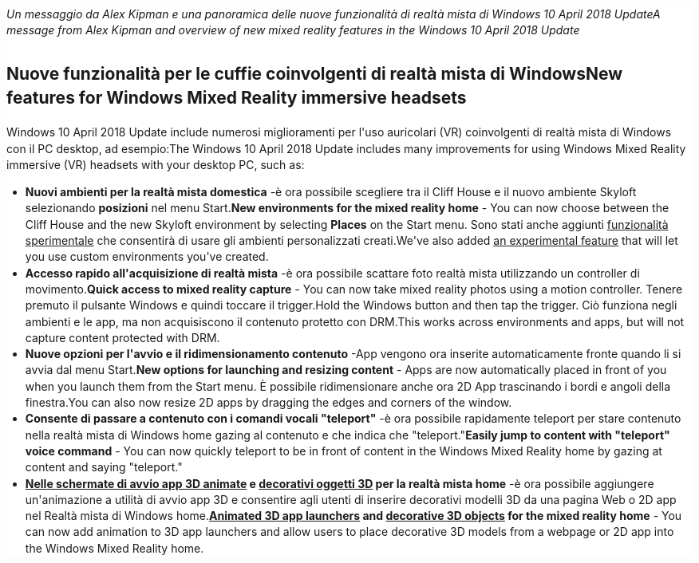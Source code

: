 <span data-ttu-id="7f1d3-110">*Un messaggio da Alex Kipman e una panoramica delle nuove funzionalità di realtà mista di Windows 10 April 2018 Update*</span><span class="sxs-lookup"><span data-stu-id="7f1d3-110">*A message from Alex Kipman and overview of new mixed reality features in the Windows 10 April 2018 Update*</span></span>

## <a name="new-features-for-windows-mixed-reality-immersive-headsets"></a><span data-ttu-id="7f1d3-111">Nuove funzionalità per le cuffie coinvolgenti di realtà mista di Windows</span><span class="sxs-lookup"><span data-stu-id="7f1d3-111">New features for Windows Mixed Reality immersive headsets</span></span>

<span data-ttu-id="7f1d3-112">Windows 10 April 2018 Update include numerosi miglioramenti per l'uso auricolari (VR) coinvolgenti di realtà mista di Windows con il PC desktop, ad esempio:</span><span class="sxs-lookup"><span data-stu-id="7f1d3-112">The Windows 10 April 2018 Update includes many improvements for using Windows Mixed Reality immersive (VR) headsets with your desktop PC, such as:</span></span> 

* <span data-ttu-id="7f1d3-113">**Nuovi ambienti per la realtà mista domestica** -è ora possibile scegliere tra il Cliff House e il nuovo ambiente Skyloft selezionando **posizioni** nel menu Start.</span><span class="sxs-lookup"><span data-stu-id="7f1d3-113">**New environments for the mixed reality home** - You can now choose between the Cliff House and the new Skyloft environment by selecting **Places** on the Start menu.</span></span> <span data-ttu-id="7f1d3-114">Sono stati anche aggiunti [funzionalità sperimentale](add-custom-home-environments.md) che consentirà di usare gli ambienti personalizzati creati.</span><span class="sxs-lookup"><span data-stu-id="7f1d3-114">We've also added [an experimental feature](add-custom-home-environments.md) that will let you use custom environments you've created.</span></span>
* <span data-ttu-id="7f1d3-115">**Accesso rapido all'acquisizione di realtà mista** -è ora possibile scattare foto realtà mista utilizzando un controller di movimento.</span><span class="sxs-lookup"><span data-stu-id="7f1d3-115">**Quick access to mixed reality capture** - You can now take mixed reality photos using a motion controller.</span></span> <span data-ttu-id="7f1d3-116">Tenere premuto il pulsante Windows e quindi toccare il trigger.</span><span class="sxs-lookup"><span data-stu-id="7f1d3-116">Hold the Windows button and then tap the trigger.</span></span> <span data-ttu-id="7f1d3-117">Ciò funziona negli ambienti e le app, ma non acquisiscono il contenuto protetto con DRM.</span><span class="sxs-lookup"><span data-stu-id="7f1d3-117">This works across environments and apps, but will not capture content protected with DRM.</span></span>
* <span data-ttu-id="7f1d3-118">**Nuove opzioni per l'avvio e il ridimensionamento contenuto** -App vengono ora inserite automaticamente fronte quando li si avvia dal menu Start.</span><span class="sxs-lookup"><span data-stu-id="7f1d3-118">**New options for launching and resizing content** - Apps are now automatically placed in front of you when you launch them from the Start menu.</span></span> <span data-ttu-id="7f1d3-119">È possibile ridimensionare anche ora 2D App trascinando i bordi e angoli della finestra.</span><span class="sxs-lookup"><span data-stu-id="7f1d3-119">You can also now resize 2D apps by dragging the edges and corners of the window.</span></span>
* <span data-ttu-id="7f1d3-120">**Consente di passare a contenuto con i comandi vocali "teleport"** -è ora possibile rapidamente teleport per stare contenuto nella realtà mista di Windows home gazing al contenuto e che indica che "teleport."</span><span class="sxs-lookup"><span data-stu-id="7f1d3-120">**Easily jump to content with "teleport" voice command** - You can now quickly teleport to be in front of content in the Windows Mixed Reality home by gazing at content and saying "teleport."</span></span>
* <span data-ttu-id="7f1d3-121">**[Nelle schermate di avvio app 3D animate](creating-3d-models-for-use-in-the-windows-mixed-reality-home.md#animation-guidelines) e [decorativi oggetti 3D](enable-placement-of-3d-models-in-the-home.md) per la realtà mista home** -è ora possibile aggiungere un'animazione a utilità di avvio app 3D e consentire agli utenti di inserire decorativi modelli 3D da una pagina Web o 2D app nel Realtà mista di Windows home.</span><span class="sxs-lookup"><span data-stu-id="7f1d3-121">**[Animated 3D app launchers](creating-3d-models-for-use-in-the-windows-mixed-reality-home.md#animation-guidelines) and [decorative 3D objects](enable-placement-of-3d-models-in-the-home.md) for the mixed reality home** - You can now add animation to 3D app launchers and allow users to place decorative 3D models from a webpage or 2D app into the Windows Mixed Reality home.</span></span>